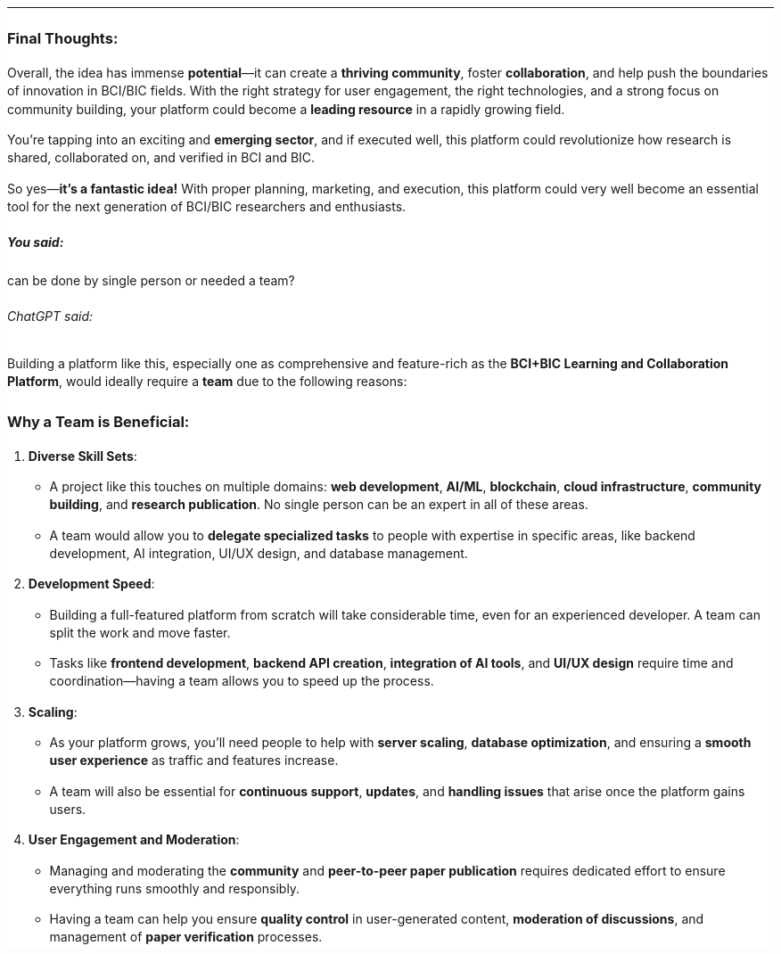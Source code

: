
---

### **Final Thoughts:**

Overall, the idea has immense **potential**—it can create a **thriving community**, foster **collaboration**, and help push the boundaries of innovation in BCI/BIC fields. With the right strategy for user engagement, the right technologies, and a strong focus on community building, your platform could become a **leading resource** in a rapidly growing field.

You’re tapping into an exciting and **emerging sector**, and if executed well, this platform could revolutionize how research is shared, collaborated on, and verified in BCI and BIC.

So yes—**it’s a fantastic idea!** With proper planning, marketing, and execution, this platform could very well become an essential tool for the next generation of BCI/BIC researchers and enthusiasts.

##### You said:

can be done by single person or needed a team?

###### ChatGPT said:

Building a platform like this, especially one as comprehensive and feature-rich as the **BCI+BIC Learning and Collaboration Platform**, would ideally require a **team** due to the following reasons:

### **Why a Team is Beneficial:**

1. **Diverse Skill Sets**:
    
    - A project like this touches on multiple domains: **web development**, **AI/ML**, **blockchain**, **cloud infrastructure**, **community building**, and **research publication**. No single person can be an expert in all of these areas.
        
    - A team would allow you to **delegate specialized tasks** to people with expertise in specific areas, like backend development, AI integration, UI/UX design, and database management.
        
2. **Development Speed**:
    
    - Building a full-featured platform from scratch will take considerable time, even for an experienced developer. A team can split the work and move faster.
        
    - Tasks like **frontend development**, **backend API creation**, **integration of AI tools**, and **UI/UX design** require time and coordination—having a team allows you to speed up the process.
        
3. **Scaling**:
    
    - As your platform grows, you’ll need people to help with **server scaling**, **database optimization**, and ensuring a **smooth user experience** as traffic and features increase.
        
    - A team will also be essential for **continuous support**, **updates**, and **handling issues** that arise once the platform gains users.
        
4. **User Engagement and Moderation**:
    
    - Managing and moderating the **community** and **peer-to-peer paper publication** requires dedicated effort to ensure everything runs smoothly and responsibly.
        
    - Having a team can help you ensure **quality control** in user-generated content, **moderation of discussions**, and management of **paper verification** processes.
        